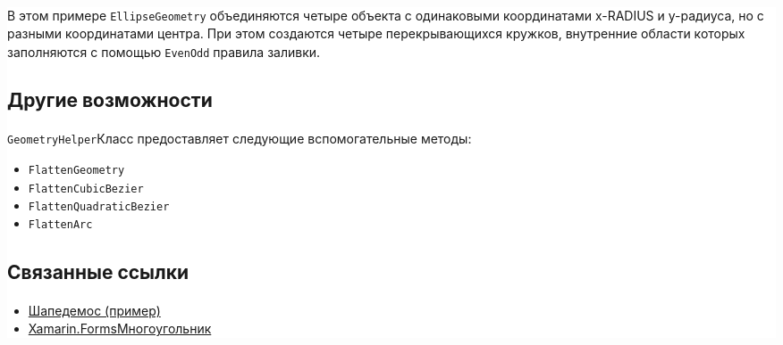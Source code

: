 В этом примере `EllipseGeometry` объединяются четыре объекта с одинаковыми координатами x-RADIUS и y-радиуса, но с разными координатами центра. При этом создаются четыре перекрывающихся кружков, внутренние области которых заполняются с помощью `EvenOdd` правила заливки.

## <a name="other-features"></a>Другие возможности

`GeometryHelper`Класс предоставляет следующие вспомогательные методы:

- `FlattenGeometry`
- `FlattenCubicBezier`
- `FlattenQuadraticBezier`
- `FlattenArc`

## <a name="related-links"></a>Связанные ссылки

- [Шапедемос (пример)](https://github.com/xamarin/xamarin-forms-samples/tree/master/UserInterface/ShapesDemos/)
- [Xamarin.FormsМногоугольник](index.md)
